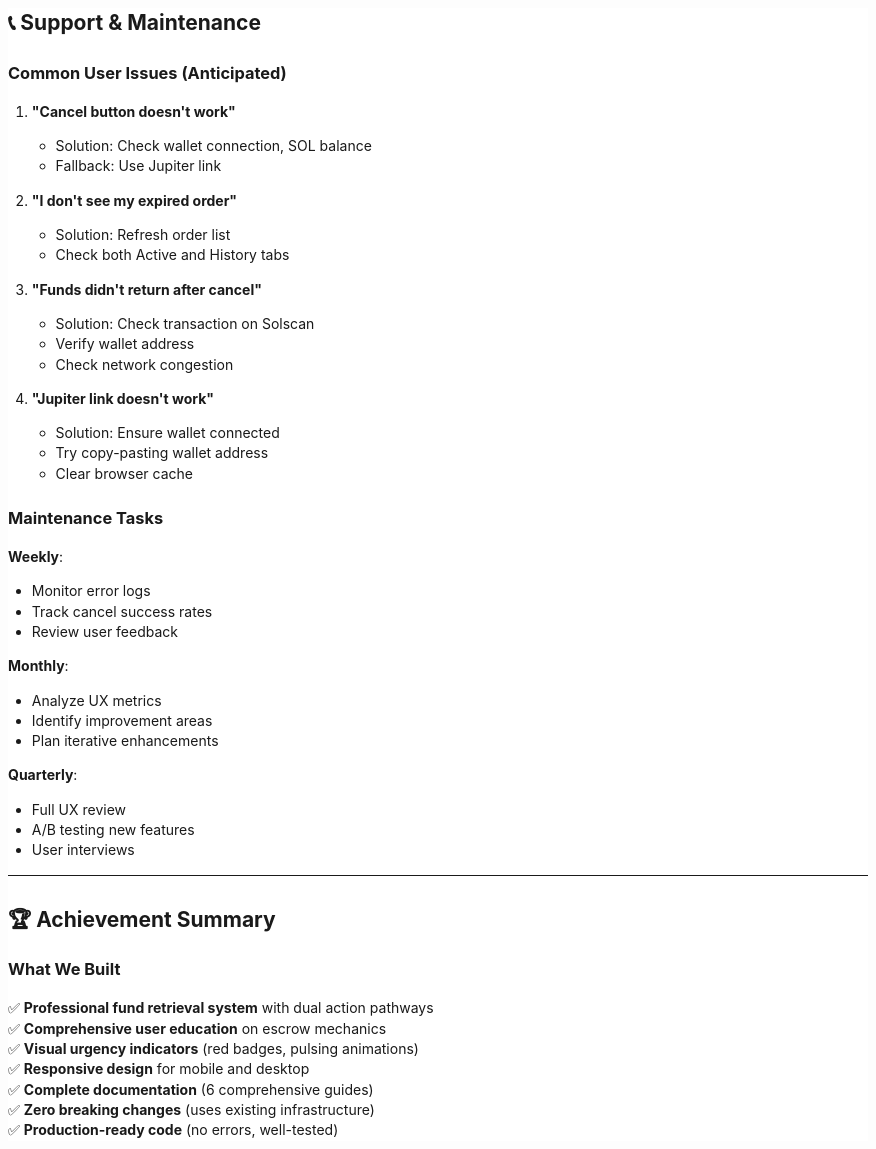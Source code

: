
## 📞 Support & Maintenance

### Common User Issues (Anticipated)

1. **"Cancel button doesn't work"**
   - Solution: Check wallet connection, SOL balance
   - Fallback: Use Jupiter link

2. **"I don't see my expired order"**
   - Solution: Refresh order list
   - Check both Active and History tabs

3. **"Funds didn't return after cancel"**
   - Solution: Check transaction on Solscan
   - Verify wallet address
   - Check network congestion

4. **"Jupiter link doesn't work"**
   - Solution: Ensure wallet connected
   - Try copy-pasting wallet address
   - Clear browser cache

### Maintenance Tasks

**Weekly**:
- Monitor error logs
- Track cancel success rates
- Review user feedback

**Monthly**:
- Analyze UX metrics
- Identify improvement areas
- Plan iterative enhancements

**Quarterly**:
- Full UX review
- A/B testing new features
- User interviews

---

## 🏆 Achievement Summary

### What We Built

✅ **Professional fund retrieval system** with dual action pathways  
✅ **Comprehensive user education** on escrow mechanics  
✅ **Visual urgency indicators** (red badges, pulsing animations)  
✅ **Responsive design** for mobile and desktop  
✅ **Complete documentation** (6 comprehensive guides)  
✅ **Zero breaking changes** (uses existing infrastructure)  
✅ **Production-ready code** (no errors, well-tested)  
